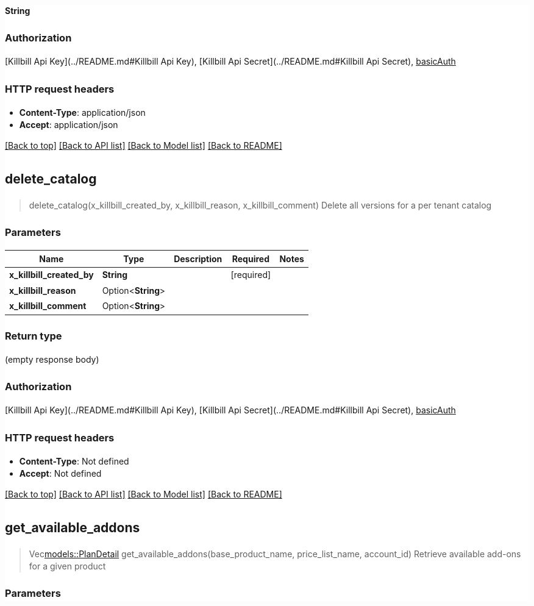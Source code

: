 **String**

### Authorization

[Killbill Api Key](../README.md#Killbill Api Key), [Killbill Api Secret](../README.md#Killbill Api Secret), [basicAuth](../README.md#basicAuth)

### HTTP request headers

- **Content-Type**: application/json
- **Accept**: application/json

[[Back to top]](#) [[Back to API list]](../README.md#documentation-for-api-endpoints) [[Back to Model list]](../README.md#documentation-for-models) [[Back to README]](../README.md)


## delete_catalog

> delete_catalog(x_killbill_created_by, x_killbill_reason, x_killbill_comment)
Delete all versions for a per tenant catalog

### Parameters


Name | Type | Description  | Required | Notes
------------- | ------------- | ------------- | ------------- | -------------
**x_killbill_created_by** | **String** |  | [required] |
**x_killbill_reason** | Option<**String**> |  |  |
**x_killbill_comment** | Option<**String**> |  |  |

### Return type

 (empty response body)

### Authorization

[Killbill Api Key](../README.md#Killbill Api Key), [Killbill Api Secret](../README.md#Killbill Api Secret), [basicAuth](../README.md#basicAuth)

### HTTP request headers

- **Content-Type**: Not defined
- **Accept**: Not defined

[[Back to top]](#) [[Back to API list]](../README.md#documentation-for-api-endpoints) [[Back to Model list]](../README.md#documentation-for-models) [[Back to README]](../README.md)


## get_available_addons

> Vec<models::PlanDetail> get_available_addons(base_product_name, price_list_name, account_id)
Retrieve available add-ons for a given product

### Parameters
